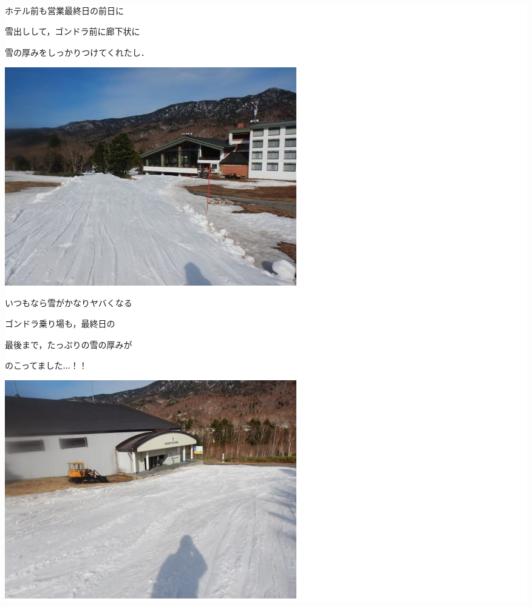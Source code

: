 


ホテル前も営業最終日の前日に


雪出しして，ゴンドラ前に廊下状に


雪の厚みをしっかりつけてくれたし．




![e4a19461a41abcb8b5dfe6eb45a2c655.jpg](images/e4a19461a41abcb8b5dfe6eb45a2c655.jpg)




いつもなら雪がかなりヤバくなる


ゴンドラ乗り場も，最終日の


最後まで，たっぷりの雪の厚みが


のこってました…！！




![b302cb5c27beb0bce4ca558e0408d3f1.jpg](images/b302cb5c27beb0bce4ca558e0408d3f1.jpg)
